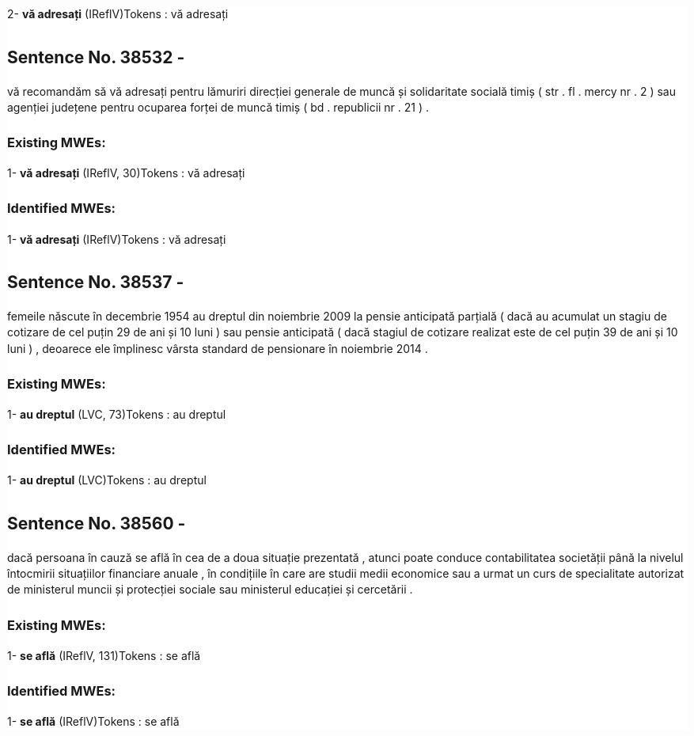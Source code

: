 2- **vă adresați** (IReflV)Tokens : 
vă
adresați

## Sentence No. 38532 - 
vă recomandăm să vă adresați pentru lămuriri direcției generale de muncă și solidaritate socială timiș ( str . fl . mercy nr . 2 ) sau agenției județene pentru ocuparea forței de muncă timiș ( bd . republicii nr . 21 ) . 
### Existing MWEs: 
1- **vă adresați** (IReflV, 30)Tokens : 
vă
adresați

### Identified MWEs: 
1- **vă adresați** (IReflV)Tokens : 
vă
adresați

## Sentence No. 38537 - 
femeile născute în decembrie 1954 au dreptul din noiembrie 2009 la pensie anticipată parțială ( dacă au acumulat un stagiu de cotizare de cel puțin 29 de ani și 10 luni ) sau pensie anticipată ( dacă stagiul de cotizare realizat este de cel puțin 39 de ani și 10 luni ) , deoarece ele împlinesc vârsta standard de pensionare în noiembrie 2014 . 
### Existing MWEs: 
1- **au dreptul** (LVC, 73)Tokens : 
au
dreptul

### Identified MWEs: 
1- **au dreptul** (LVC)Tokens : 
au
dreptul

## Sentence No. 38560 - 
dacă persoana în cauză se află în cea de a doua situație prezentată , atunci poate conduce contabilitatea societății până la nivelul întocmirii situațiilor financiare anuale , în condițiile în care are studii medii economice sau a urmat un curs de specialitate autorizat de ministerul muncii și protecției sociale sau ministerul educației și cercetării . 
### Existing MWEs: 
1- **se află** (IReflV, 131)Tokens : 
se
află

### Identified MWEs: 
1- **se află** (IReflV)Tokens : 
se
află
